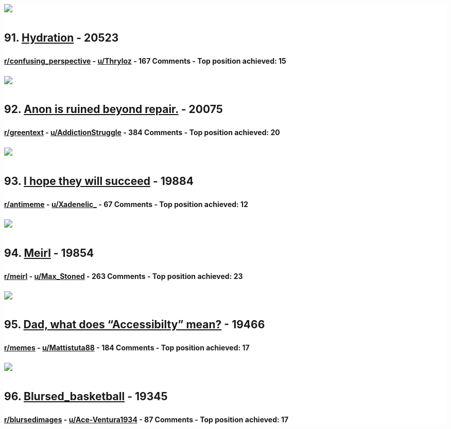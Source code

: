 <a href="https://www.urvin.finance/advocacy/wti-sec-pres-01"><img src="https://b.thumbs.redditmedia.com/DFCcKL-yESx3LtE3ZcLqiQPbZSpE3Pz3Q9lzCvVFivc.jpg"></img></a>

## 91. [Hydration](http://reddit.com/r/confusing_perspective/comments/v7x9rp/hydration/) - 20523
#### [r/confusing_perspective](http://reddit.com/r/confusing_perspective) - [u/Thryloz](http://reddit.com/u/Thryloz) - 167 Comments - Top position achieved: 15

<a href="https://i.imgur.com/14olxIp.gifv"><img src="https://b.thumbs.redditmedia.com/5nZOcU07mYe8kl3yJmKeKNHw_-SZN1nY5jDEtm1rb_k.jpg"></img></a>

## 92. [Anon is ruined beyond repair.](http://reddit.com/r/greentext/comments/v7oydv/anon_is_ruined_beyond_repair/) - 20075
#### [r/greentext](http://reddit.com/r/greentext) - [u/AddictionStruggle](http://reddit.com/u/AddictionStruggle) - 384 Comments - Top position achieved: 20

<a href="https://i.redd.it/aadc7r9q9e491.jpg"><img src="https://b.thumbs.redditmedia.com/5b53AQRdlF5jSAs5Rag7b3aIXNCpvTAOhDknut7EjhQ.jpg"></img></a>

## 93. [I hope they will succeed](http://reddit.com/r/antimeme/comments/v7hn0y/i_hope_they_will_succeed/) - 19884
#### [r/antimeme](http://reddit.com/r/antimeme) - [u/Xadenelic_](http://reddit.com/u/Xadenelic_) - 67 Comments - Top position achieved: 12

<a href="https://i.redd.it/z4ck6l740c491.gif"><img src="https://b.thumbs.redditmedia.com/-QAUZYTtjlC7aINLsSXqvyxU-8TqXIEsma5CWXL9s_c.jpg"></img></a>

## 94. [Meirl](http://reddit.com/r/meirl/comments/v7ooma/meirl/) - 19854
#### [r/meirl](http://reddit.com/r/meirl) - [u/Max_Stoned](http://reddit.com/u/Max_Stoned) - 263 Comments - Top position achieved: 23

<a href="https://i.redd.it/cryddsq97e491.jpg"><img src="https://b.thumbs.redditmedia.com/Pv-lRMILJjK21UKr18mT-dGGMePUyiHvZLsTpkICLTw.jpg"></img></a>

## 95. [Dad, what does “Accessibilty” mean?](http://reddit.com/r/memes/comments/v81de6/dad_what_does_accessibilty_mean/) - 19466
#### [r/memes](http://reddit.com/r/memes) - [u/Mattistuta88](http://reddit.com/u/Mattistuta88) - 184 Comments - Top position achieved: 17

<a href="https://i.redd.it/d2i6w5e31h491.jpg"><img src="https://b.thumbs.redditmedia.com/taYDXye3f9B21JTxk2r8ZB6NAQvnNZzchP3M19XRErU.jpg"></img></a>

## 96. [Blursed_basketball](http://reddit.com/r/blursedimages/comments/v7e9pg/blursed_basketball/) - 19345
#### [r/blursedimages](http://reddit.com/r/blursedimages) - [u/Ace-Ventura1934](http://reddit.com/u/Ace-Ventura1934) - 87 Comments - Top position achieved: 17
